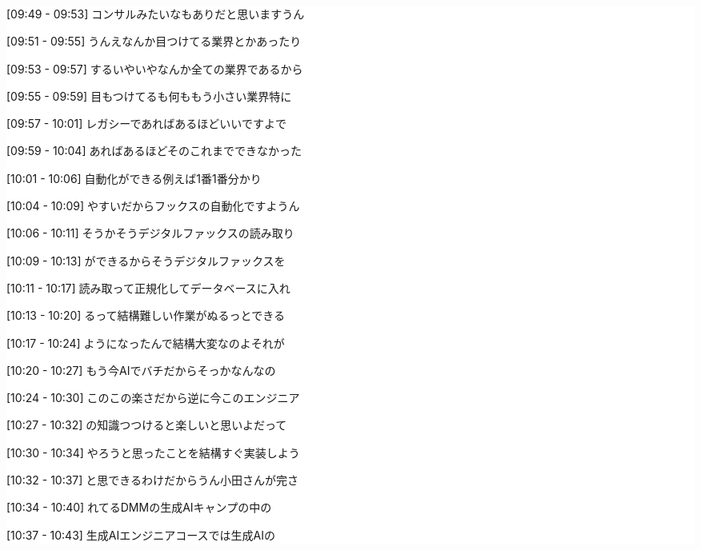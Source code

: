 [09:49 - 09:53]
コンサルみたいなもありだと思いますうん

[09:51 - 09:55]
うんえなんか目つけてる業界とかあったり

[09:53 - 09:57]
するいやいやなんか全ての業界であるから

[09:55 - 09:59]
目もつけてるも何ももう小さい業界特に

[09:57 - 10:01]
レガシーであればあるほどいいですよで

[09:59 - 10:04]
あればあるほどそのこれまでできなかった

[10:01 - 10:06]
自動化ができる例えば1番1番分かり

[10:04 - 10:09]
やすいだからフックスの自動化ですようん

[10:06 - 10:11]
そうかそうデジタルファックスの読み取り

[10:09 - 10:13]
ができるからそうデジタルファックスを

[10:11 - 10:17]
読み取って正規化してデータベースに入れ

[10:13 - 10:20]
るって結構難しい作業がぬるっとできる

[10:17 - 10:24]
ようになったんで結構大変なのよそれが

[10:20 - 10:27]
もう今AIでバチだからそっかなんなの

[10:24 - 10:30]
このこの楽さだから逆に今このエンジニア

[10:27 - 10:32]
の知識つつけると楽しいと思いよだって

[10:30 - 10:34]
やろうと思ったことを結構すぐ実装しよう

[10:32 - 10:37]
と思できるわけだからうん小田さんが完さ

[10:34 - 10:40]
れてるDMMの生成AIキャンプの中の

[10:37 - 10:43]
生成AIエンジニアコースでは生成AIの
